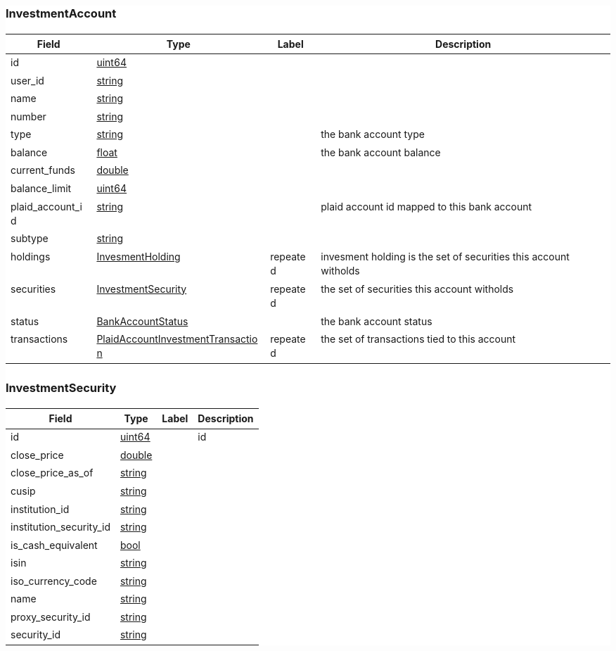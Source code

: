 




<a name="financial_service-v1-InvestmentAccount"></a>

### InvestmentAccount



| Field | Type | Label | Description |
| ----- | ---- | ----- | ----------- |
| id | [uint64](#uint64) |  |  |
| user_id | [string](#string) |  |  |
| name | [string](#string) |  |  |
| number | [string](#string) |  |  |
| type | [string](#string) |  | the bank account type |
| balance | [float](#float) |  | the bank account balance |
| current_funds | [double](#double) |  |  |
| balance_limit | [uint64](#uint64) |  |  |
| plaid_account_id | [string](#string) |  | plaid account id mapped to this bank account |
| subtype | [string](#string) |  |  |
| holdings | [InvesmentHolding](#financial_service-v1-InvesmentHolding) | repeated | invesment holding is the set of securities this account witholds |
| securities | [InvestmentSecurity](#financial_service-v1-InvestmentSecurity) | repeated | the set of securities this account witholds |
| status | [BankAccountStatus](#financial_service-v1-BankAccountStatus) |  | the bank account status |
| transactions | [PlaidAccountInvestmentTransaction](#financial_service-v1-PlaidAccountInvestmentTransaction) | repeated | the set of transactions tied to this account |






<a name="financial_service-v1-InvestmentSecurity"></a>

### InvestmentSecurity



| Field | Type | Label | Description |
| ----- | ---- | ----- | ----------- |
| id | [uint64](#uint64) |  | id |
| close_price | [double](#double) |  |  |
| close_price_as_of | [string](#string) |  |  |
| cusip | [string](#string) |  |  |
| institution_id | [string](#string) |  |  |
| institution_security_id | [string](#string) |  |  |
| is_cash_equivalent | [bool](#bool) |  |  |
| isin | [string](#string) |  |  |
| iso_currency_code | [string](#string) |  |  |
| name | [string](#string) |  |  |
| proxy_security_id | [string](#string) |  |  |
| security_id | [string](#string) |  |  |
